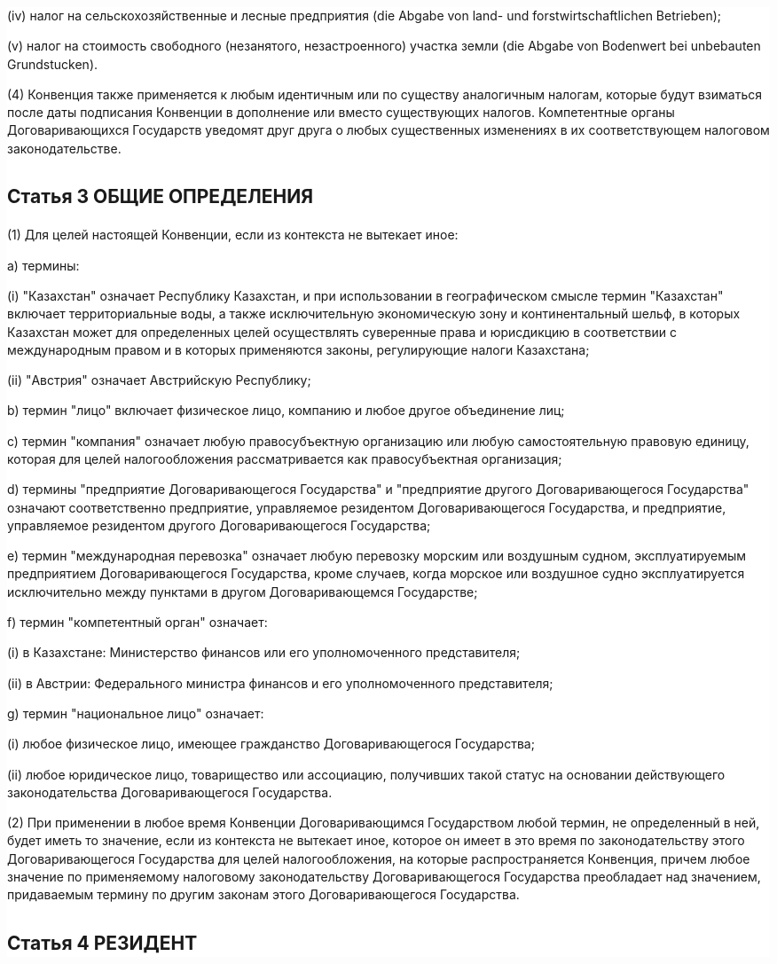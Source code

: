 (iv) налог на сельскохозяйственные и лесные предприятия (die Abgabe von land- und forstwirtschaftlichen Betrieben);

(v) налог на стоимость свободного (незанятого, незастроенного) участка земли (die Abgabe von Bodenwert bei unbebauten Grundstucken).

(4) Конвенция также применяется к любым идентичным или по существу аналогичным налогам, которые будут взиматься после даты подписания Конвенции в дополнение или вместо существующих налогов. Компетентные органы Договаривающихся Государств уведомят друг друга о любых существенных изменениях в их соответствующем налоговом законодательстве.

## Статья 3 ОБЩИЕ ОПРЕДЕЛЕНИЯ

(1) Для целей настоящей Конвенции, если из контекста не вытекает иное:

а) термины:

(i) "Казахстан" означает Республику Казахстан, и при использовании в географическом смысле термин "Казахстан" включает территориальные воды, а также исключительную экономическую зону и континентальный шельф, в которых Казахстан может для определенных целей осуществлять суверенные права и юрисдикцию в соответствии с международным правом и в которых применяются законы, регулирующие налоги Казахстана;

(ii) "Австрия" означает Австрийскую Республику;

b) термин "лицо" включает физическое лицо, компанию и любое другое объединение лиц;

c) термин "компания" означает любую правосубъектную организацию или любую самостоятельную правовую единицу, которая для целей налогообложения рассматривается как правосубъектная организация;

d) термины "предприятие Договаривающегося Государства" и "предприятие другого Договаривающегося Государства" означают соответственно предприятие, управляемое резидентом Договаривающегося Государства, и предприятие, управляемое резидентом другого Договаривающегося Государства;

e) термин "международная перевозка" означает любую перевозку морским или воздушным судном, эксплуатируемым предприятием Договаривающегося Государства, кроме случаев, когда морское или воздушное судно эксплуатируется исключительно между пунктами в другом Договаривающемся Государстве;

f) термин "компетентный орган" означает:

(i) в Казахстане: Министерство финансов или его уполномоченного представителя;

(ii) в Австрии: Федерального министра финансов и его уполномоченного представителя;

g) термин "национальное лицо" означает:

(i) любое физическое лицо, имеющее гражданство Договаривающегося Государства;

(ii) любое юридическое лицо, товарищество или ассоциацию, получивших такой статус на основании действующего законодательства Договаривающегося Государства.

(2) При применении в любое время Конвенции Договаривающимся Государством любой термин, не определенный в ней, будет иметь то значение, если из контекста не вытекает иное, которое он имеет в это время по законодательству этого Договаривающегося Государства для целей налогообложения, на которые распространяется Конвенция, причем любое значение по применяемому налоговому законодательству Договаривающегося Государства преобладает над значением, придаваемым термину по другим законам этого Договаривающегося Государства.

## Статья 4 РЕЗИДЕНТ
